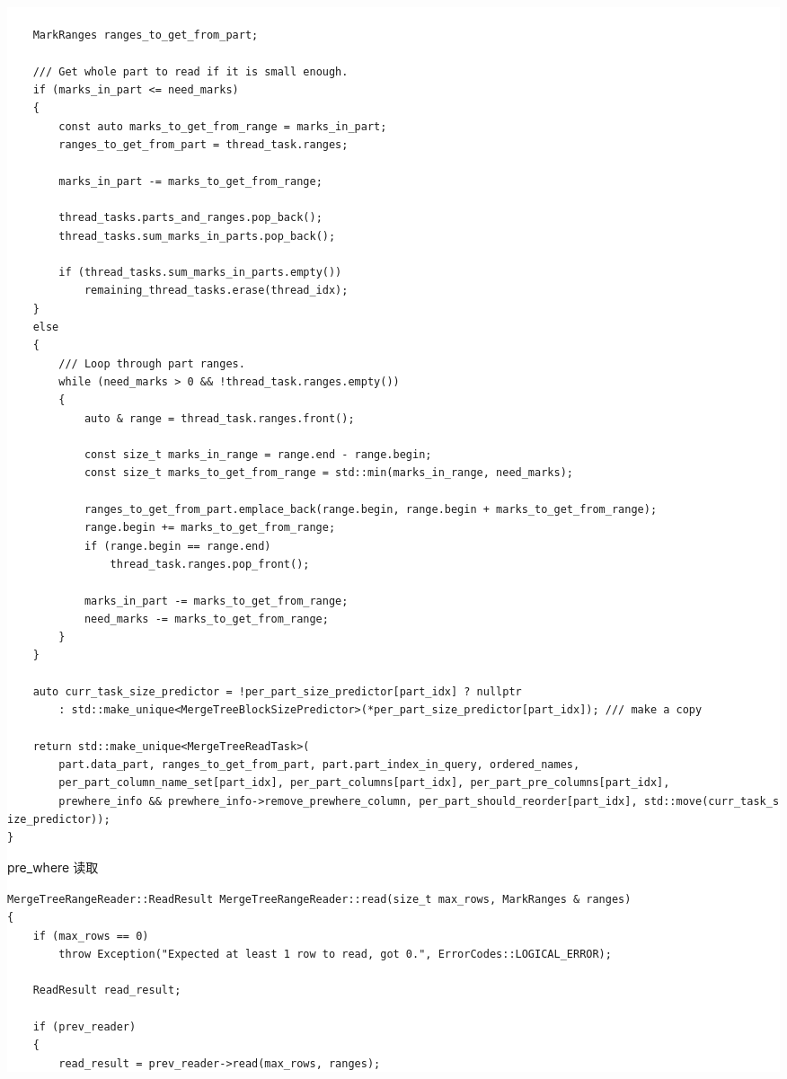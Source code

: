 ```

    MarkRanges ranges_to_get_from_part;

    /// Get whole part to read if it is small enough.
    if (marks_in_part <= need_marks)
    {
        const auto marks_to_get_from_range = marks_in_part;
        ranges_to_get_from_part = thread_task.ranges;

        marks_in_part -= marks_to_get_from_range;

        thread_tasks.parts_and_ranges.pop_back();
        thread_tasks.sum_marks_in_parts.pop_back();

        if (thread_tasks.sum_marks_in_parts.empty())
            remaining_thread_tasks.erase(thread_idx);
    }
    else
    {
        /// Loop through part ranges.
        while (need_marks > 0 && !thread_task.ranges.empty())
        {
            auto & range = thread_task.ranges.front();

            const size_t marks_in_range = range.end - range.begin;
            const size_t marks_to_get_from_range = std::min(marks_in_range, need_marks);

            ranges_to_get_from_part.emplace_back(range.begin, range.begin + marks_to_get_from_range);
            range.begin += marks_to_get_from_range;
            if (range.begin == range.end)
                thread_task.ranges.pop_front();

            marks_in_part -= marks_to_get_from_range;
            need_marks -= marks_to_get_from_range;
        }
    }

    auto curr_task_size_predictor = !per_part_size_predictor[part_idx] ? nullptr
        : std::make_unique<MergeTreeBlockSizePredictor>(*per_part_size_predictor[part_idx]); /// make a copy

    return std::make_unique<MergeTreeReadTask>(
        part.data_part, ranges_to_get_from_part, part.part_index_in_query, ordered_names,
        per_part_column_name_set[part_idx], per_part_columns[part_idx], per_part_pre_columns[part_idx],
        prewhere_info && prewhere_info->remove_prewhere_column, per_part_should_reorder[part_idx], std::move(curr_task_size_predictor));
}
```
pre_where 读取
```
MergeTreeRangeReader::ReadResult MergeTreeRangeReader::read(size_t max_rows, MarkRanges & ranges)
{
    if (max_rows == 0)
        throw Exception("Expected at least 1 row to read, got 0.", ErrorCodes::LOGICAL_ERROR);

    ReadResult read_result;

    if (prev_reader)
    {
        read_result = prev_reader->read(max_rows, ranges);

```